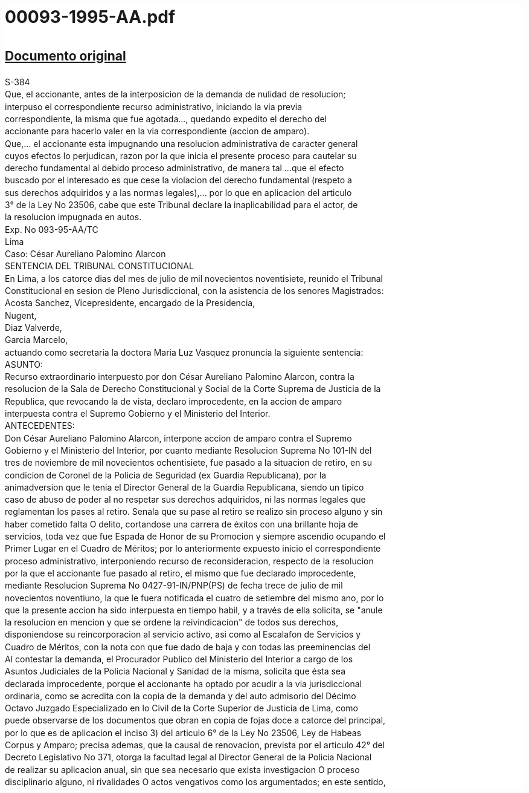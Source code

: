 
00093-1995-AA.pdf
=================
  
[Documento original](https://tc.gob.pe/jurisprudencia/1997/00093-1995-AA.pdf)  
---  
S-384  
Que, el accionante, antes de la interposicion de la demanda de nulidad de resolucion;  
interpuso el correspondiente recurso administrativo, iniciando la via previa  
correspondiente, la misma que fue agotada..., quedando expedito el derecho del  
accionante para hacerlo valer en la via correspondiente (accion de amparo).  
Que,... el accionante esta impugnando una resolucion administrativa de caracter general  
cuyos efectos lo perjudican, razon por la que inicia el presente proceso para cautelar su  
derecho fundamental al debido proceso administrativo, de manera tal ...que el efecto  
buscado por el interesado es que cese la violacion del derecho fundamental (respeto a  
sus derechos adquiridos y a las normas legales),... por lo que en aplicacion del articulo  
3° de la Ley No 23506, cabe que este Tribunal declare la inaplicabilidad para el actor, de  
la resolucion impugnada en autos.  
Exp. No 093-95-AA/TC  
Lima  
Caso: César Aureliano Palomino Alarcon  
SENTENCIA DEL TRIBUNAL CONSTITUCIONAL  
En Lima, a los catorce dias del mes de julio de mil novecientos noventisiete, reunido el Tribunal  
Constitucional en sesion de Pleno Jurisdiccional, con la asistencia de los senores Magistrados:  
Acosta Sanchez, Vicepresidente, encargado de la Presidencia,  
Nugent,  
Diaz Valverde,  
Garcia Marcelo,  
actuando como secretaria la doctora Maria Luz Vasquez pronuncia la siguiente sentencia:  
ASUNTO:  
Recurso extraordinario interpuesto por don César Aureliano Palomino Alarcon, contra la  
resolucion de la Sala de Derecho Constitucional y Social de la Corte Suprema de Justicia de la  
Republica, que revocando la de vista, declaro improcedente, en la accion de amparo  
interpuesta contra el Supremo Gobierno y el Ministerio del Interior.  
ANTECEDENTES:  
Don César Aureliano Palomino Alarcon, interpone accion de amparo contra el Supremo  
Gobierno y el Ministerio del Interior, por cuanto mediante Resolucion Suprema No 101-IN del  
tres de noviembre de mil novecientos ochentisiete, fue pasado a la situacion de retiro, en su  
condicion de Coronel de la Policia de Seguridad (ex Guardia Republicana), por la  
animadversion que le tenia el Director General de la Guardia Republicana, siendo un tipico  
caso de abuso de poder al no respetar sus derechos adquiridos, ni las normas legales que  
reglamentan los pases al retiro. Senala que su pase al retiro se realizo sin proceso alguno y sin  
haber cometido falta O delito, cortandose una carrera de éxitos con una brillante hoja de  
servicios, toda vez que fue Espada de Honor de su Promocion y siempre ascendio ocupando el  
Primer Lugar en el Cuadro de Méritos; por lo anteriormente expuesto inicio el correspondiente  
proceso administrativo, interponiendo recurso de reconsideracion, respecto de la resolucion  
por la que el accionante fue pasado al retiro, el mismo que fue declarado improcedente,  
mediante Resolucion Suprema No 0427-91-IN/PNP(PS) de fecha trece de julio de mil  
novecientos noventiuno, la que le fuera notificada el cuatro de setiembre del mismo ano, por lo  
que la presente accion ha sido interpuesta en tiempo habil, y a través de ella solicita, se "anule  
la resolucion en mencion y que se ordene la reivindicacion" de todos sus derechos,  
disponiendose su reincorporacion al servicio activo, asi como al Escalafon de Servicios y  
Cuadro de Méritos, con la nota con que fue dado de baja y con todas las preeminencias del  
Al contestar la demanda, el Procurador Publico del Ministerio del Interior a cargo de los  
Asuntos Judiciales de la Policia Nacional y Sanidad de la misma, solicita que ésta sea  
declarada improcedente, porque el accionante ha optado por acudir a la via jurisdiccional  
ordinaria, como se acredita con la copia de la demanda y del auto admisorio del Décimo  
Octavo Juzgado Especializado en lo Civil de la Corte Superior de Justicia de Lima, como  
puede observarse de los documentos que obran en copia de fojas doce a catorce del principal,  
por lo que es de aplicacion el inciso 3) del articulo 6° de la Ley No 23506, Ley de Habeas  
Corpus y Amparo; precisa ademas, que la causal de renovacion, prevista por el articulo 42° del  
Decreto Legislativo No 371, otorga la facultad legal al Director General de la Policia Nacional  
de realizar su aplicacion anual, sin que sea necesario que exista investigacion O proceso  
disciplinario alguno, ni rivalidades O actos vengativos como los argumentados; en este sentido,  
